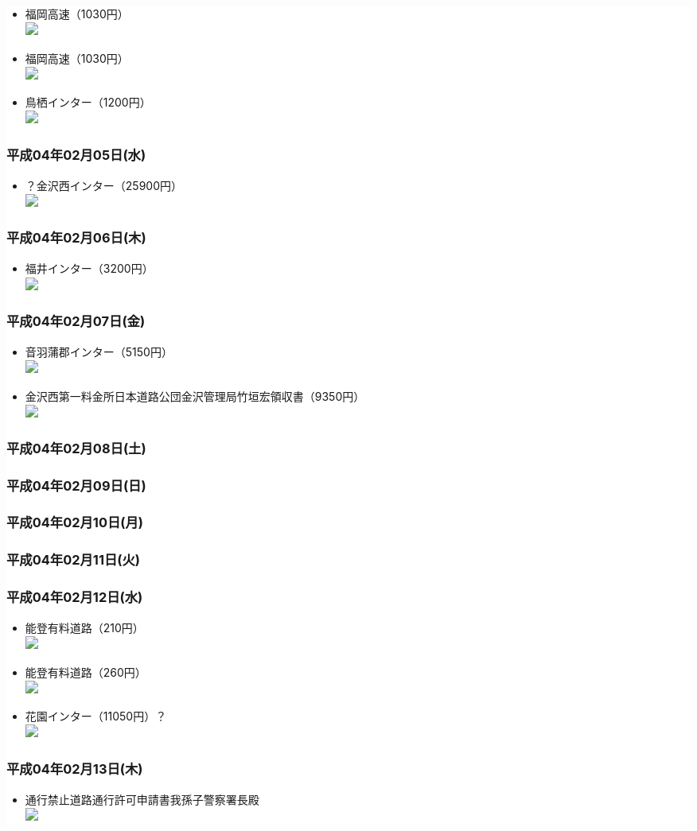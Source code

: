 - 福岡高速（1030円）  
![](2023-06-06-17-49-21.png)

- 福岡高速（1030円）  
![](2023-06-06-17-50-21.png)

- 鳥栖インター（1200円）  
![](2023-06-06-17-44-59.png)

### 平成04年02月05日(水)

- ？金沢西インター（25900円）  
![](2023-06-06-17-45-52.png)

### 平成04年02月06日(木)

- 福井インター（3200円）  
![](2023-06-06-18-46-42.png)

### 平成04年02月07日(金)

- 音羽蒲郡インター（5150円）  
![](2023-06-06-18-48-56.png)

- 金沢西第一料金所日本道路公団金沢管理局竹垣宏領収書（9350円）  
![](2023-06-06-18-51-57.png)

### 平成04年02月08日(土)
### 平成04年02月09日(日)
### 平成04年02月10日(月)
### 平成04年02月11日(火)
### 平成04年02月12日(水)

- 能登有料道路（210円）  
![](2023-06-06-19-15-16.png)

- 能登有料道路（260円）  
![](2023-06-06-19-15-58.png)

- 花園インター（11050円）？  
![](2023-06-06-19-02-37.png)

### 平成04年02月13日(木)

- 通行禁止道路通行許可申請書我孫子警察署長殿  
![](2023-06-06-18-57-28.png)
